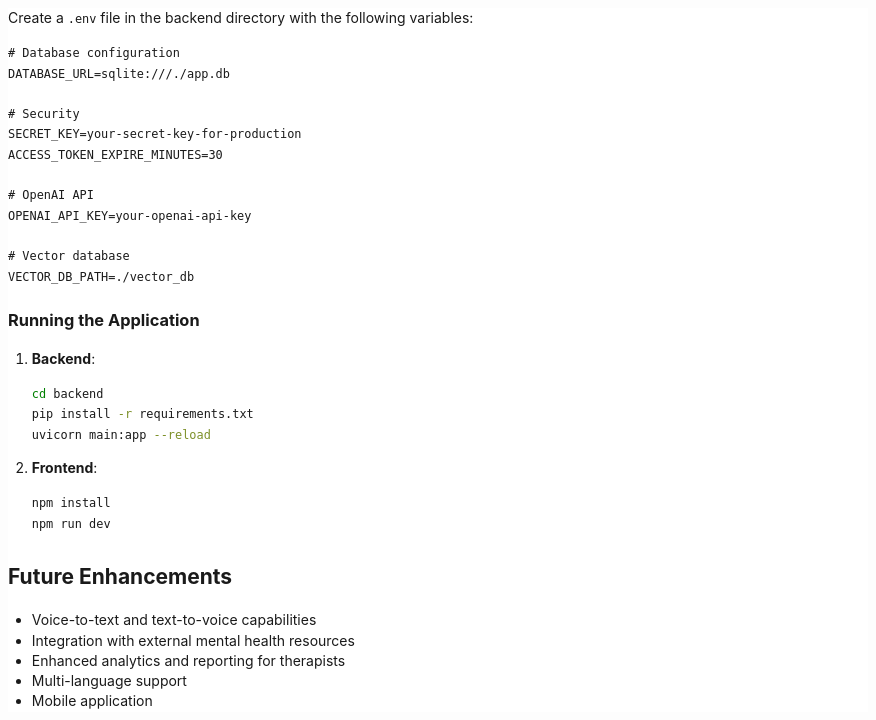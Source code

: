 Create a `.env` file in the backend directory with the following variables:

```
# Database configuration
DATABASE_URL=sqlite:///./app.db

# Security
SECRET_KEY=your-secret-key-for-production
ACCESS_TOKEN_EXPIRE_MINUTES=30

# OpenAI API
OPENAI_API_KEY=your-openai-api-key

# Vector database
VECTOR_DB_PATH=./vector_db
```

### Running the Application

1. **Backend**:
   ```bash
   cd backend
   pip install -r requirements.txt
   uvicorn main:app --reload
   ```

2. **Frontend**:
   ```bash
   npm install
   npm run dev
   ```

## Future Enhancements

- Voice-to-text and text-to-voice capabilities
- Integration with external mental health resources
- Enhanced analytics and reporting for therapists
- Multi-language support
- Mobile application
